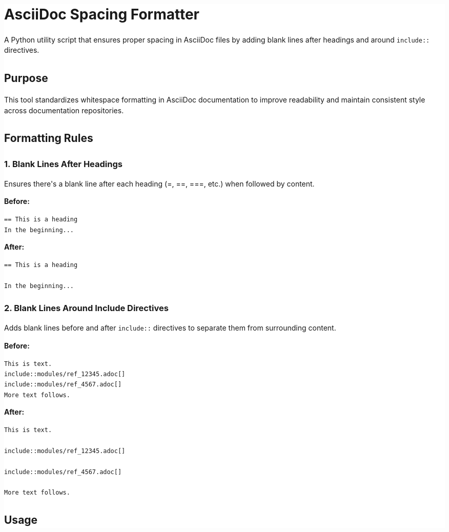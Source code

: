 # AsciiDoc Spacing Formatter

A Python utility script that ensures proper spacing in AsciiDoc files by adding blank lines after headings and around `include::` directives.

## Purpose

This tool standardizes whitespace formatting in AsciiDoc documentation to improve readability and maintain consistent style across documentation repositories.

## Formatting Rules

### 1. Blank Lines After Headings

Ensures there's a blank line after each heading (=, ==, ===, etc.) when followed by content.

**Before:**
```asciidoc
== This is a heading
In the beginning...
```

**After:**
```asciidoc
== This is a heading

In the beginning...
```

### 2. Blank Lines Around Include Directives

Adds blank lines before and after `include::` directives to separate them from surrounding content.

**Before:**
```asciidoc
This is text.
include::modules/ref_12345.adoc[]
include::modules/ref_4567.adoc[]
More text follows.
```

**After:**
```asciidoc
This is text.

include::modules/ref_12345.adoc[]

include::modules/ref_4567.adoc[]

More text follows.
```

## Usage
